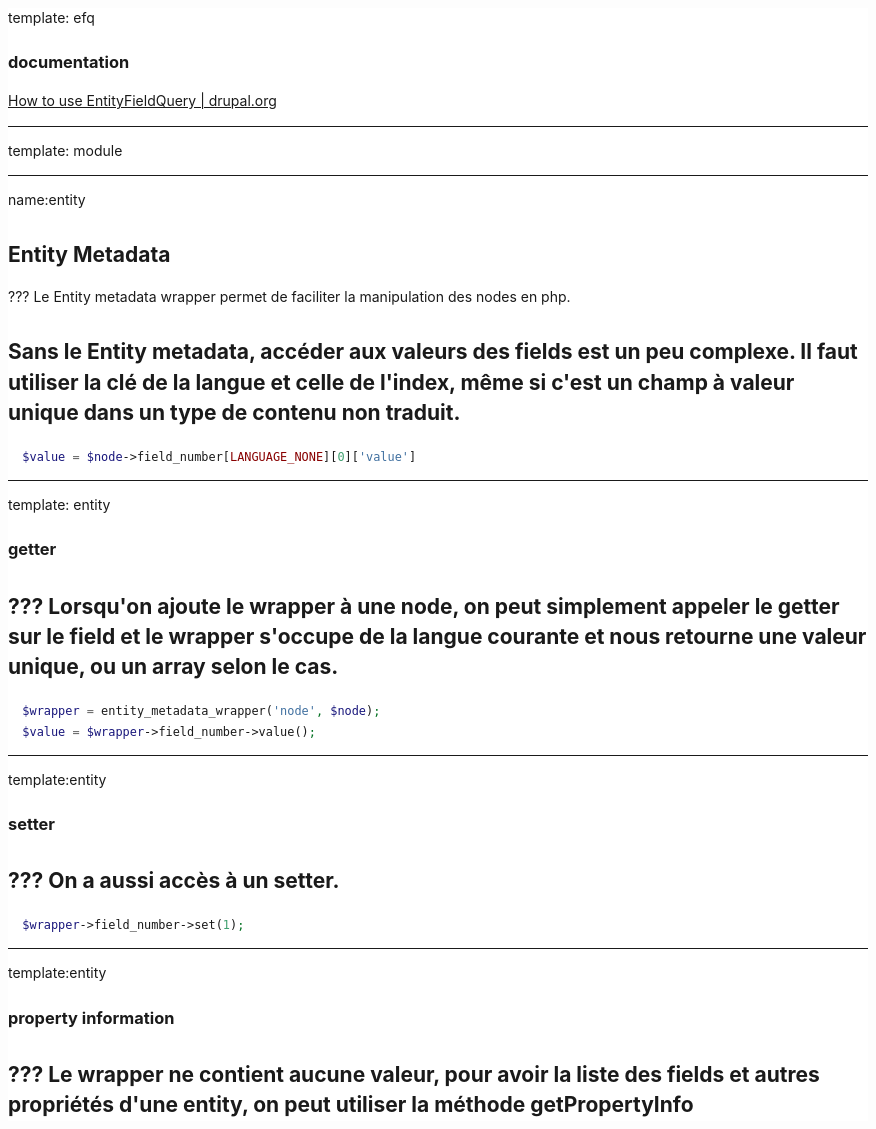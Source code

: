 template: efq

### documentation
[How to use EntityFieldQuery | drupal.org](https://www.drupal.org/node/1343708)

---
template: module

---
name:entity

## Entity Metadata

???
Le Entity metadata wrapper permet de faciliter la manipulation des nodes en php.

Sans le Entity metadata, accéder aux valeurs des fields est un peu complexe. 
Il faut utiliser la clé de la langue et celle de l'index, même si c'est
un champ à valeur unique dans un type de contenu non traduit.
--
```php
  $value = $node->field_number[LANGUAGE_NONE][0]['value'] 
```
---
template: entity

### getter
???
Lorsqu'on ajoute le wrapper à une node,  on peut simplement appeler 
le getter sur le field et le wrapper s'occupe de la langue courante
et nous retourne une valeur unique, ou un array selon le cas.
--

```php
  $wrapper = entity_metadata_wrapper('node', $node);
  $value = $wrapper->field_number->value(); 
```
---
template:entity
### setter
???
On a aussi accès à un setter.
--

```php
  $wrapper->field_number->set(1); 
```
---
template:entity

### property information
???
Le wrapper ne contient aucune valeur, pour avoir la liste des fields et autres
propriétés d'une entity, on peut utiliser la méthode getPropertyInfo
--
